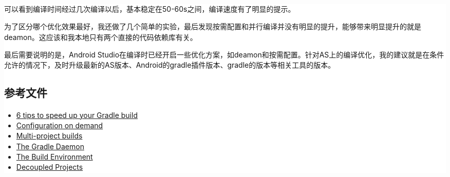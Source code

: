 ```

```

可以看到编译时间经过几次编译以后，基本稳定在50-60s之间，编译速度有了明显的提示。

为了区分哪个优化效果最好，我还做了几个简单的实验，最后发现按需配置和并行编译并没有明显的提升，能够带来明显提升的就是deamon。这应该和我本地只有两个直接的代码依赖库有关。

最后需要说明的是，Android Studio在编译时已经开启一些优化方案，如deamon和按需配置。针对AS上的编译优化，我的建议就是在条件允许的情况下，及时升级最新的AS版本、Android的gradle插件版本、gradle的版本等相关工具的版本。

## 参考文件

- [6 tips to speed up your Gradle build](https://medium.com/@shelajev/6-tips-to-speed-up-your-gradle-build-3d98791d3df9#.3ait6jmd3)
- [Configuration on demand](https://docs.gradle.org/current/userguide/multi_project_builds.html#sec:configuration_on_demand)
- [Multi-project builds](https://docs.gradle.org/current/userguide/build_lifecycle.html#sec:build_phases)
- [The Gradle Daemon](https://docs.gradle.org/current/userguide/gradle_daemon.html)
- [The Build Environment](https://docs.gradle.org/current/userguide/build_environment.html)
- [Decoupled Projects](https://docs.gradle.org/current/userguide/multi_project_builds.html#sec:decoupled_projects)
